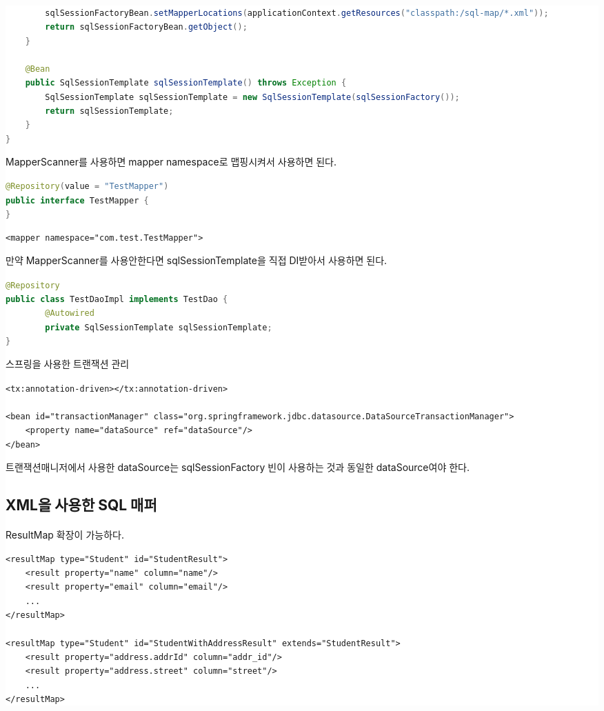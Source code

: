 ```java
        sqlSessionFactoryBean.setMapperLocations(applicationContext.getResources("classpath:/sql-map/*.xml"));
        return sqlSessionFactoryBean.getObject();
    }

    @Bean
    public SqlSessionTemplate sqlSessionTemplate() throws Exception {
        SqlSessionTemplate sqlSessionTemplate = new SqlSessionTemplate(sqlSessionFactory());
        return sqlSessionTemplate;
    }
}
```

MapperScanner를 사용하면 mapper namespace로 맵핑시켜서 사용하면 된다.

```java
@Repository(value = "TestMapper")
public interface TestMapper {
}
```

```markup
<mapper namespace="com.test.TestMapper">
```

만약 MapperScanner를 사용안한다면 sqlSessionTemplate을 직접 DI받아서 사용하면 된다.

```java
@Repository
public class TestDaoImpl implements TestDao {
        @Autowired
        private SqlSessionTemplate sqlSessionTemplate;
}
```

스프링을 사용한 트랜잭션 관리

```markup
<tx:annotation-driven></tx:annotation-driven>

<bean id="transactionManager" class="org.springframework.jdbc.datasource.DataSourceTransactionManager">
    <property name="dataSource" ref="dataSource"/>
</bean>
```

트랜잭션매니저에서 사용한 dataSource는 sqlSessionFactory 빈이 사용하는 것과 동일한 dataSource여야 한다.

## XML을 사용한 SQL 매퍼

ResultMap 확장이 가능하다.

```markup
<resultMap type="Student" id="StudentResult">
    <result property="name" column="name"/>
    <result property="email" column="email"/>
    ...
</resultMap>

<resultMap type="Student" id="StudentWithAddressResult" extends="StudentResult">
    <result property="address.addrId" column="addr_id"/>
    <result property="address.street" column="street"/>
    ...
</resultMap>
```
